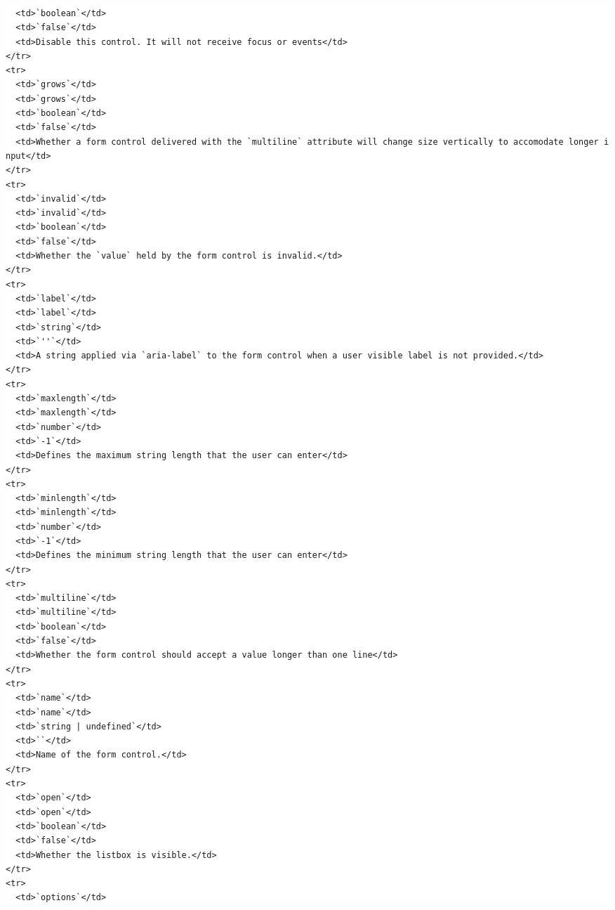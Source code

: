       <td>`boolean`</td>
      <td>`false`</td>
      <td>Disable this control. It will not receive focus or events</td>
    </tr>
    <tr>
      <td>`grows`</td>
      <td>`grows`</td>
      <td>`boolean`</td>
      <td>`false`</td>
      <td>Whether a form control delivered with the `multiline` attribute will change size vertically to accomodate longer input</td>
    </tr>
    <tr>
      <td>`invalid`</td>
      <td>`invalid`</td>
      <td>`boolean`</td>
      <td>`false`</td>
      <td>Whether the `value` held by the form control is invalid.</td>
    </tr>
    <tr>
      <td>`label`</td>
      <td>`label`</td>
      <td>`string`</td>
      <td>`''`</td>
      <td>A string applied via `aria-label` to the form control when a user visible label is not provided.</td>
    </tr>
    <tr>
      <td>`maxlength`</td>
      <td>`maxlength`</td>
      <td>`number`</td>
      <td>`-1`</td>
      <td>Defines the maximum string length that the user can enter</td>
    </tr>
    <tr>
      <td>`minlength`</td>
      <td>`minlength`</td>
      <td>`number`</td>
      <td>`-1`</td>
      <td>Defines the minimum string length that the user can enter</td>
    </tr>
    <tr>
      <td>`multiline`</td>
      <td>`multiline`</td>
      <td>`boolean`</td>
      <td>`false`</td>
      <td>Whether the form control should accept a value longer than one line</td>
    </tr>
    <tr>
      <td>`name`</td>
      <td>`name`</td>
      <td>`string | undefined`</td>
      <td>``</td>
      <td>Name of the form control.</td>
    </tr>
    <tr>
      <td>`open`</td>
      <td>`open`</td>
      <td>`boolean`</td>
      <td>`false`</td>
      <td>Whether the listbox is visible.</td>
    </tr>
    <tr>
      <td>`options`</td>